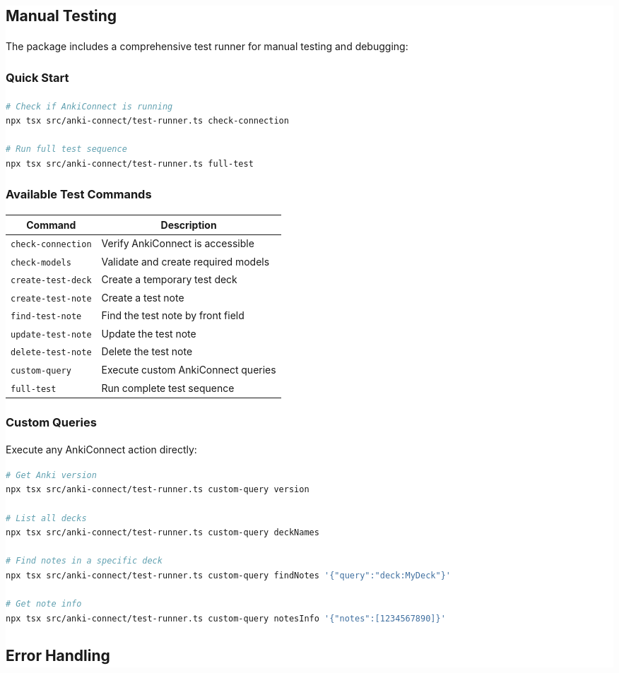 ## Manual Testing

The package includes a comprehensive test runner for manual testing and debugging:

### Quick Start

```bash
# Check if AnkiConnect is running
npx tsx src/anki-connect/test-runner.ts check-connection

# Run full test sequence
npx tsx src/anki-connect/test-runner.ts full-test
```

### Available Test Commands

| Command            | Description                         |
| ------------------ | ----------------------------------- |
| `check-connection` | Verify AnkiConnect is accessible    |
| `check-models`     | Validate and create required models |
| `create-test-deck` | Create a temporary test deck        |
| `create-test-note` | Create a test note                  |
| `find-test-note`   | Find the test note by front field   |
| `update-test-note` | Update the test note                |
| `delete-test-note` | Delete the test note                |
| `custom-query`     | Execute custom AnkiConnect queries  |
| `full-test`        | Run complete test sequence          |

### Custom Queries

Execute any AnkiConnect action directly:

```bash
# Get Anki version
npx tsx src/anki-connect/test-runner.ts custom-query version

# List all decks
npx tsx src/anki-connect/test-runner.ts custom-query deckNames

# Find notes in a specific deck
npx tsx src/anki-connect/test-runner.ts custom-query findNotes '{"query":"deck:MyDeck"}'

# Get note info
npx tsx src/anki-connect/test-runner.ts custom-query notesInfo '{"notes":[1234567890]}'
```

## Error Handling
